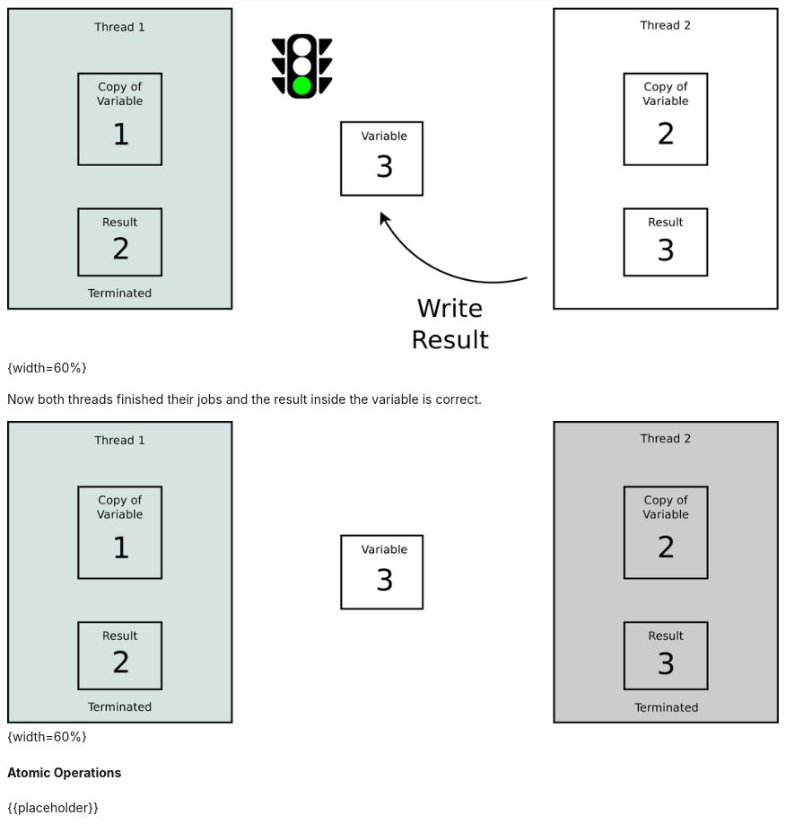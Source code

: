 ![How mutex works (7/8)](./images/computer_science/Mutex7.svg){width=60%}

Now both threads finished their jobs and the result inside the variable is correct.

![How mutex works (8/8)](./images/computer_science/Mutex8.svg){width=60%}

#### Atomic Operations

{{placeholder}}


